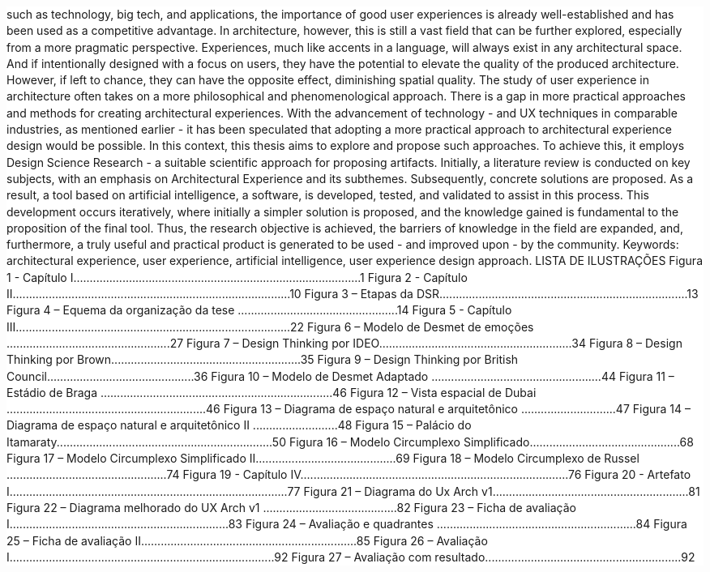 such as technology, big tech, and applications, the importance of good user
experiences is already well-established and has been used as a competitive
advantage. In architecture, however, this is still a vast field that can be further explored,
especially from a more pragmatic perspective. Experiences, much like accents in a
language, will always exist in any architectural space. And if intentionally designed with
a focus on users, they have the potential to elevate the quality of the produced
architecture. However, if left to chance, they can have the opposite effect, diminishing
spatial quality. The study of user experience in architecture often takes on a more
philosophical and phenomenological approach. There is a gap in more practical
approaches and methods for creating architectural experiences. With the
advancement of technology - and UX techniques in comparable industries, as
mentioned earlier - it has been speculated that adopting a more practical approach to
architectural experience design would be possible. In this context, this thesis aims to
explore and propose such approaches. To achieve this, it employs Design Science
Research - a suitable scientific approach for proposing artifacts. Initially, a literature
review is conducted on key subjects, with an emphasis on Architectural Experience
and its subthemes. Subsequently, concrete solutions are proposed. As a result, a tool
based on artificial intelligence, a software, is developed, tested, and validated to assist
in this process. This development occurs iteratively, where initially a simpler solution
is proposed, and the knowledge gained is fundamental to the proposition of the final
tool. Thus, the research objective is achieved, the barriers of knowledge in the field are
expanded, and, furthermore, a truly useful and practical product is generated to be
used - and improved upon - by the community.
Keywords: architectural experience, user experience, artificial intelligence, user
experience design approach.
LISTA DE ILUSTRAÇÕES
Figura 1 - Capítulo I........................................................................................1
Figura 2 - Capítulo II.....................................................................................10
Figura 3 – Etapas da DSR............................................................................13
Figura 4 – Equema da organização da tese .................................................14
Figura 5 - Capítulo III....................................................................................22
Figura 6 – Modelo de Desmet de emoções ..................................................27
Figura 7 – Design Thinking por IDEO...........................................................34
Figura 8 – Design Thinking por Brown..........................................................35
Figura 9 – Design Thinking por British Council.............................................36
Figura 10 – Modelo de Desmet Adaptado ....................................................44
Figura 11 – Estádio de Braga .......................................................................46
Figura 12 – Vista espacial de Dubai .............................................................46
Figura 13 – Diagrama de espaço natural e arquitetônico .............................47
Figura 14 – Diagrama de espaço natural e arquitetônico II ..........................48
Figura 15 – Palácio do Itamaraty..................................................................50
Figura 16 – Modelo Circumplexo Simplificado..............................................68
Figura 17 – Modelo Circumplexo Simplificado II...........................................69
Figura 18 – Modelo Circumplexo de Russel .................................................74
Figura 19 - Capítulo IV..................................................................................76
Figura 20 - Artefato I.....................................................................................77
Figura 21 – Diagrama do Ux Arch v1............................................................81
Figura 22 – Diagrama melhorado do UX Arch v1 .........................................82
Figura 23 – Ficha de avaliação I...................................................................83
Figura 24 – Avaliação e quadrantes .............................................................84
Figura 25 – Ficha de avaliação II..................................................................85
Figura 26 – Avaliação I.................................................................................92
Figura 27 – Avaliação com resultado............................................................92